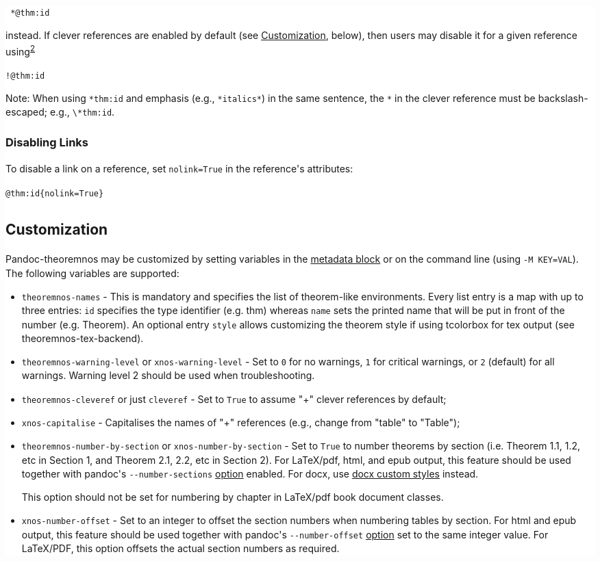      *@thm:id

instead.  If clever references are enabled by default (see [Customization](#customization), below), then users may disable it for a given reference using<sup>[2](#footnote2)</sup>

    !@thm:id

Note: When using `*thm:id` and emphasis (e.g., `*italics*`) in the same sentence, the `*` in the clever reference must be backslash-escaped; e.g., `\*thm:id`.


### Disabling Links ###

To disable a link on a reference, set `nolink=True` in the reference's attributes:

    @thm:id{nolink=True}


Customization
-------------

Pandoc-theoremnos may be customized by setting variables in the [metadata block] or on the command line (using `-M KEY=VAL`).  The following variables are supported:

  * `theoremnos-names` - This is mandatory and specifies the list of
    theorem-like environments. Every list entry is a map with up to three
    entries:
    `id` specifies the type identifier (e.g. thm) whereas `name` sets
    the printed name that will be put in front of the number (e.g. Theorem).
    An optional entry `style` allows customizing the theorem style if using
    tcolorbox for tex output (see theoremnos-tex-backend).

  * `theoremnos-warning-level` or `xnos-warning-level` - Set to `0` for
    no warnings, `1` for critical warnings, or `2` (default) for
    all warnings.  Warning level 2 should be used when
    troubleshooting.

  * `theoremnos-cleveref` or just `cleveref` - Set to `True` to assume
    "+" clever references by default;

  * `xnos-capitalise` - Capitalises the names of "+" references
    (e.g., change from "table" to "Table");

  * `theoremnos-number-by-section` or `xnos-number-by-section` - Set to
    `True` to number theorems by section (i.e. Theorem 1.1, 1.2, etc in
    Section 1, and Theorem 2.1, 2.2, etc in Section 2).  For LaTeX/pdf,
    html, and epub output, this feature should be used together with
    pandoc's `--number-sections`
    [option](https://pandoc.org/MANUAL.html#option--number-sections)
    enabled.  For docx, use [docx custom styles] instead.

    This option should not be set for numbering by chapter in
    LaTeX/pdf book document classes.

  * `xnos-number-offset` - Set to an integer to offset the section
    numbers when numbering tables by section.  For html and epub
    output, this feature should be used together with pandoc's
    `--number-offset`
    [option](https://pandoc.org/MANUAL.html#option--number-sections)
    set to the same integer value.  For LaTeX/PDF, this option
    offsets the actual section numbers as required.


[pandoc-eqnos Issue #18]: https://github.com/tomduck/pandoc-eqnos/issues/18
[demo.md]: https://raw.githubusercontent.com/tomduck/pandoc-theoremnos/master/demos/demo.md
[pdf]: https://raw.githack.com/tomduck/pandoc-theoremnos/demos/demo.pdf
[tex]: https://raw.githack.com/tomduck/pandoc-theoremnos/demos/demo.tex
[html]: https://raw.githack.com/tomduck/pandoc-theoremnos/demos/demo.html
[epub]: https://raw.githack.com/tomduck/pandoc-theoremnos/demos/demo.epub
[pandoc]: http://pandoc.org/
[pandoc-xnos]: https://github.com/tomduck/pandoc-xnos
[Issues tracker]: https://github.com/tomduck/pandoc-theoremnos/issues
[on GitHub]: https://github.com/tomduck/pandoc-theoremnos
[pandoc-fignos]: https://github.com/tomduck/pandoc-fignos
[pandoc-eqnos]: https://github.com/tomduck/pandoc-eqnos
[pandoc-secnos]: https://github.com/tomduck/pandoc-secnos
[pandoc-tablenos]: https://github.com/tomduck/pandoc-tablenos
[pandoc-comments]: https://github.com/tomduck/pandoc-comments
[pandoc-latex-extensions]: https://github.com/tomduck/pandoc-latex-extensions
[python]: https://www.python.org/
[PyPI]: https://pypi.python.org/pypi
[DEVELOPERS.md]: DEVELOPERS.md
[metadata block]: http://pandoc.org/README.html#extension-yaml_metadata_block
[docx custom styles]: https://pandoc.org/MANUAL.html#custom-styles
[pandoc unnecessarily drops minus signs]: https://github.com/jgm/pandoc/issues/2901